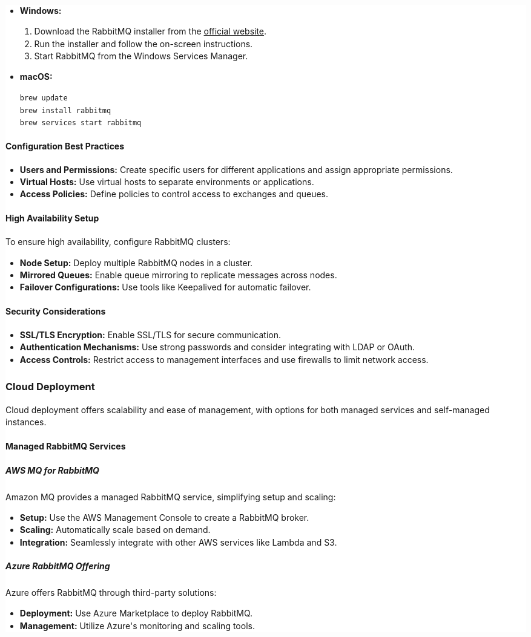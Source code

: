 - **Windows:**
  1. Download the RabbitMQ installer from the [official website](https://www.rabbitmq.com/install-windows.html).
  2. Run the installer and follow the on-screen instructions.
  3. Start RabbitMQ from the Windows Services Manager.

- **macOS:**
  ```bash
  brew update
  brew install rabbitmq
  brew services start rabbitmq
  ```

#### Configuration Best Practices

- **Users and Permissions:** Create specific users for different applications and assign appropriate permissions.
- **Virtual Hosts:** Use virtual hosts to separate environments or applications.
- **Access Policies:** Define policies to control access to exchanges and queues.

#### High Availability Setup

To ensure high availability, configure RabbitMQ clusters:

- **Node Setup:** Deploy multiple RabbitMQ nodes in a cluster.
- **Mirrored Queues:** Enable queue mirroring to replicate messages across nodes.
- **Failover Configurations:** Use tools like Keepalived for automatic failover.

#### Security Considerations

- **SSL/TLS Encryption:** Enable SSL/TLS for secure communication.
- **Authentication Mechanisms:** Use strong passwords and consider integrating with LDAP or OAuth.
- **Access Controls:** Restrict access to management interfaces and use firewalls to limit network access.

### Cloud Deployment

Cloud deployment offers scalability and ease of management, with options for both managed services and self-managed instances.

#### Managed RabbitMQ Services

##### AWS MQ for RabbitMQ

Amazon MQ provides a managed RabbitMQ service, simplifying setup and scaling:

- **Setup:** Use the AWS Management Console to create a RabbitMQ broker.
- **Scaling:** Automatically scale based on demand.
- **Integration:** Seamlessly integrate with other AWS services like Lambda and S3.

##### Azure RabbitMQ Offering

Azure offers RabbitMQ through third-party solutions:

- **Deployment:** Use Azure Marketplace to deploy RabbitMQ.
- **Management:** Utilize Azure's monitoring and scaling tools.
